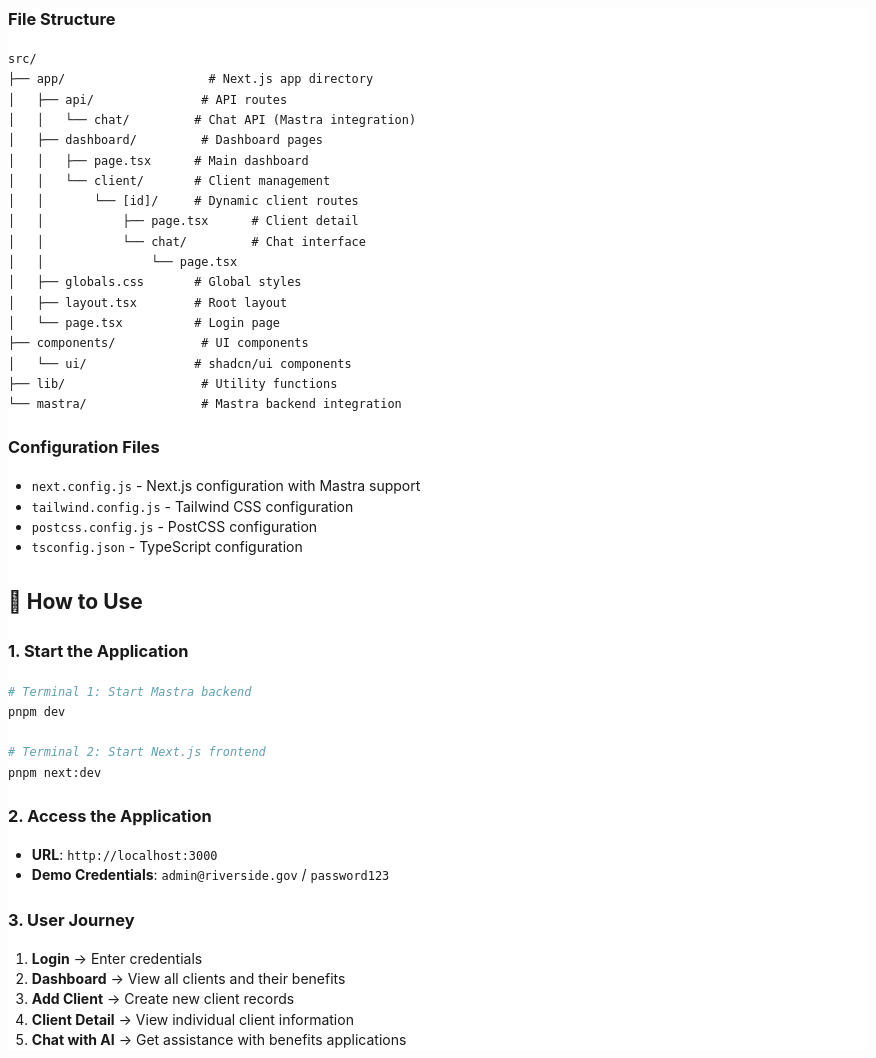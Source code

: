 ### File Structure
```
src/
├── app/                    # Next.js app directory
│   ├── api/               # API routes
│   │   └── chat/         # Chat API (Mastra integration)
│   ├── dashboard/         # Dashboard pages
│   │   ├── page.tsx      # Main dashboard
│   │   └── client/       # Client management
│   │       └── [id]/     # Dynamic client routes
│   │           ├── page.tsx      # Client detail
│   │           └── chat/         # Chat interface
│   │               └── page.tsx
│   ├── globals.css       # Global styles
│   ├── layout.tsx        # Root layout
│   └── page.tsx          # Login page
├── components/            # UI components
│   └── ui/               # shadcn/ui components
├── lib/                   # Utility functions
└── mastra/                # Mastra backend integration
```

### Configuration Files
- `next.config.js` - Next.js configuration with Mastra support
- `tailwind.config.js` - Tailwind CSS configuration
- `postcss.config.js` - PostCSS configuration
- `tsconfig.json` - TypeScript configuration

## 🚀 How to Use

### 1. Start the Application
```bash
# Terminal 1: Start Mastra backend
pnpm dev

# Terminal 2: Start Next.js frontend
pnpm next:dev
```

### 2. Access the Application
- **URL**: `http://localhost:3000`
- **Demo Credentials**: `admin@riverside.gov` / `password123`

### 3. User Journey
1. **Login** → Enter credentials
2. **Dashboard** → View all clients and their benefits
3. **Add Client** → Create new client records
4. **Client Detail** → View individual client information
5. **Chat with AI** → Get assistance with benefits applications
